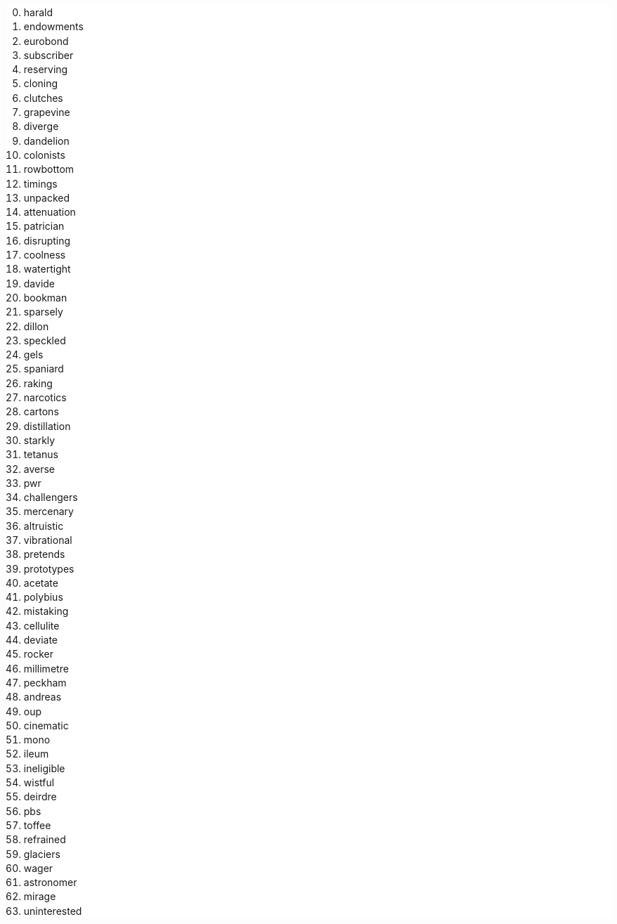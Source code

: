 0. harald
1. endowments
2. eurobond
3. subscriber
4. reserving
5. cloning
6. clutches
7. grapevine
8. diverge
9. dandelion
10. colonists
11. rowbottom
12. timings
13. unpacked
14. attenuation
15. patrician
16. disrupting
17. coolness
18. watertight
19. davide
20. bookman
21. sparsely
22. dillon
23. speckled
24. gels
25. spaniard
26. raking
27. narcotics
28. cartons
29. distillation
30. starkly
31. tetanus
32. averse
33. pwr
34. challengers
35. mercenary
36. altruistic
37. vibrational
38. pretends
39. prototypes
40. acetate
41. polybius
42. mistaking
43. cellulite
44. deviate
45. rocker
46. millimetre
47. peckham
48. andreas
49. oup
50. cinematic
51. mono
52. ileum
53. ineligible
54. wistful
55. deirdre
56. pbs
57. toffee
58. refrained
59. glaciers
60. wager
61. astronomer
62. mirage
63. uninterested